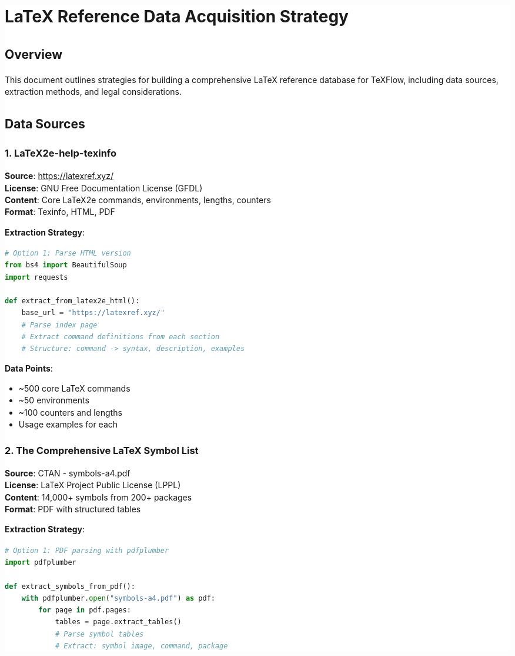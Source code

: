 # LaTeX Reference Data Acquisition Strategy

## Overview

This document outlines strategies for building a comprehensive LaTeX reference database for TeXFlow, including data sources, extraction methods, and legal considerations.

## Data Sources

### 1. LaTeX2e-help-texinfo

**Source**: https://latexref.xyz/  
**License**: GNU Free Documentation License (GFDL)  
**Content**: Core LaTeX2e commands, environments, lengths, counters  
**Format**: Texinfo, HTML, PDF

**Extraction Strategy**:
```python
# Option 1: Parse HTML version
from bs4 import BeautifulSoup
import requests

def extract_from_latex2e_html():
    base_url = "https://latexref.xyz/"
    # Parse index page
    # Extract command definitions from each section
    # Structure: command -> syntax, description, examples
```

**Data Points**:
- ~500 core LaTeX commands
- ~50 environments
- ~100 counters and lengths
- Usage examples for each

### 2. The Comprehensive LaTeX Symbol List

**Source**: CTAN - symbols-a4.pdf  
**License**: LaTeX Project Public License (LPPL)  
**Content**: 14,000+ symbols from 200+ packages  
**Format**: PDF with structured tables

**Extraction Strategy**:
```python
# Option 1: PDF parsing with pdfplumber
import pdfplumber

def extract_symbols_from_pdf():
    with pdfplumber.open("symbols-a4.pdf") as pdf:
        for page in pdf.pages:
            tables = page.extract_tables()
            # Parse symbol tables
            # Extract: symbol image, command, package
```
